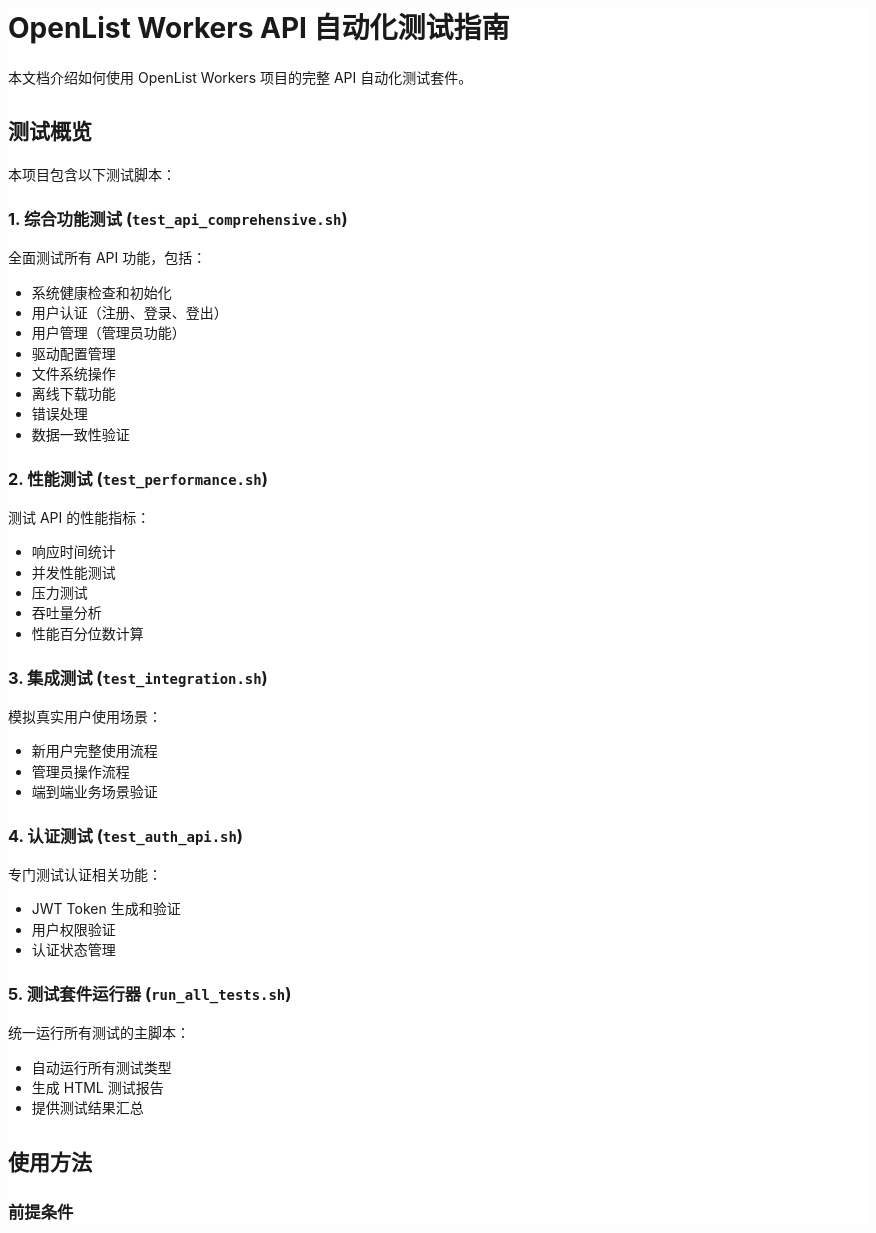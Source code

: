 # OpenList Workers API 自动化测试指南

本文档介绍如何使用 OpenList Workers 项目的完整 API 自动化测试套件。

## 测试概览

本项目包含以下测试脚本：

### 1. 综合功能测试 (`test_api_comprehensive.sh`)
全面测试所有 API 功能，包括：
- 系统健康检查和初始化
- 用户认证（注册、登录、登出）
- 用户管理（管理员功能）
- 驱动配置管理
- 文件系统操作
- 离线下载功能
- 错误处理
- 数据一致性验证

### 2. 性能测试 (`test_performance.sh`)
测试 API 的性能指标：
- 响应时间统计
- 并发性能测试
- 压力测试
- 吞吐量分析
- 性能百分位数计算

### 3. 集成测试 (`test_integration.sh`)
模拟真实用户使用场景：
- 新用户完整使用流程
- 管理员操作流程
- 端到端业务场景验证

### 4. 认证测试 (`test_auth_api.sh`)
专门测试认证相关功能：
- JWT Token 生成和验证
- 用户权限验证
- 认证状态管理

### 5. 测试套件运行器 (`run_all_tests.sh`)
统一运行所有测试的主脚本：
- 自动运行所有测试类型
- 生成 HTML 测试报告
- 提供测试结果汇总

## 使用方法

### 前提条件
